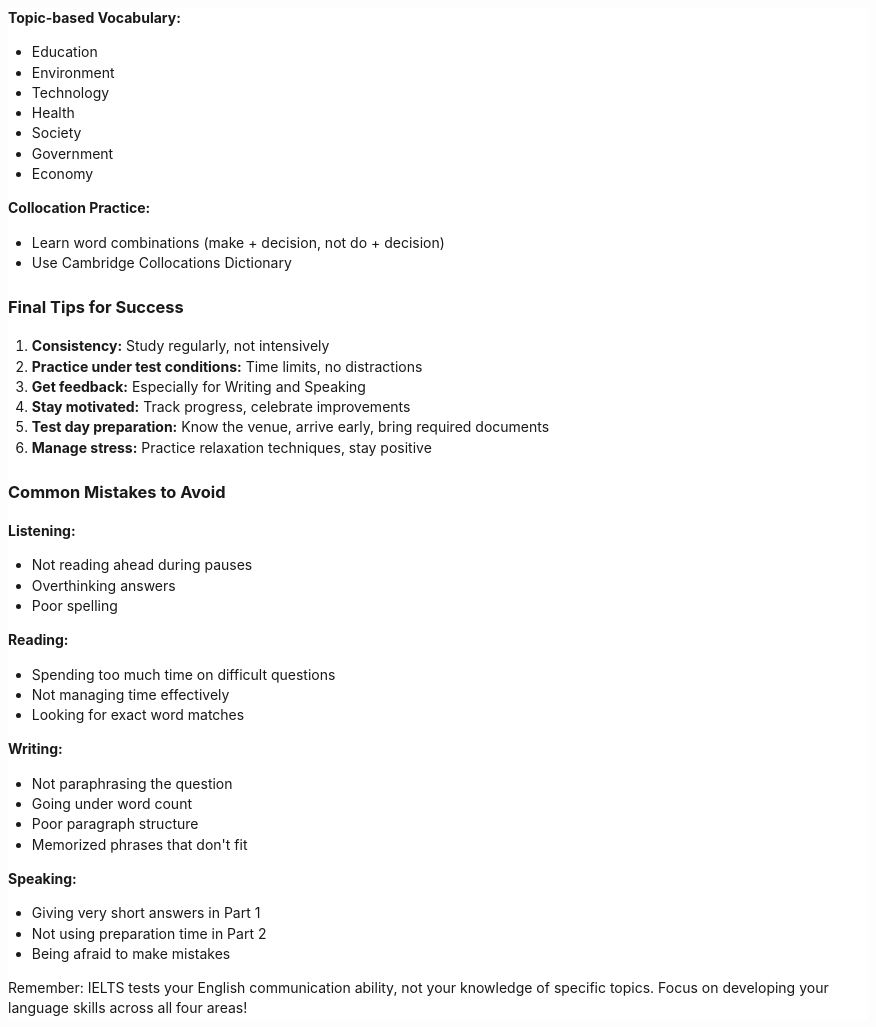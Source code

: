 **Topic-based Vocabulary:**
- Education
- Environment
- Technology
- Health
- Society
- Government
- Economy

**Collocation Practice:**
- Learn word combinations (make + decision, not do + decision)
- Use Cambridge Collocations Dictionary

### Final Tips for Success

1. **Consistency:** Study regularly, not intensively
2. **Practice under test conditions:** Time limits, no distractions
3. **Get feedback:** Especially for Writing and Speaking
4. **Stay motivated:** Track progress, celebrate improvements
5. **Test day preparation:** Know the venue, arrive early, bring required documents
6. **Manage stress:** Practice relaxation techniques, stay positive

### Common Mistakes to Avoid

**Listening:**
- Not reading ahead during pauses
- Overthinking answers
- Poor spelling

**Reading:**
- Spending too much time on difficult questions
- Not managing time effectively
- Looking for exact word matches

**Writing:**
- Not paraphrasing the question
- Going under word count
- Poor paragraph structure
- Memorized phrases that don't fit

**Speaking:**
- Giving very short answers in Part 1
- Not using preparation time in Part 2
- Being afraid to make mistakes

Remember: IELTS tests your English communication ability, not your knowledge of specific topics. Focus on developing your language skills across all four areas!